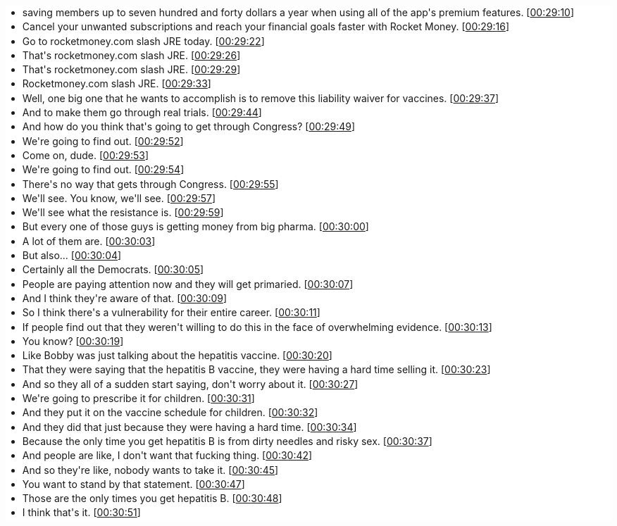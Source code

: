 *  saving members up to seven hundred and forty dollars a year when using all of the app's premium features. [[00:29:10](https://www.youtube.com/watch?v=ztXzOIH7x10&t=1750.0s)]
*  Cancel your unwanted subscriptions and reach your financial goals faster with Rocket Money. [[00:29:16](https://www.youtube.com/watch?v=ztXzOIH7x10&t=1756.0s)]
*  Go to rocketmoney.com slash JRE today. [[00:29:22](https://www.youtube.com/watch?v=ztXzOIH7x10&t=1762.0s)]
*  That's rocketmoney.com slash JRE. [[00:29:26](https://www.youtube.com/watch?v=ztXzOIH7x10&t=1766.0s)]
*  That's rocketmoney.com slash JRE. [[00:29:29](https://www.youtube.com/watch?v=ztXzOIH7x10&t=1769.0s)]
*  Rocketmoney.com slash JRE. [[00:29:33](https://www.youtube.com/watch?v=ztXzOIH7x10&t=1773.0s)]
*  Well, one big one that he wants to accomplish is to remove this liability waiver for vaccines. [[00:29:37](https://www.youtube.com/watch?v=ztXzOIH7x10&t=1777.0s)]
*  And to make them go through real trials. [[00:29:44](https://www.youtube.com/watch?v=ztXzOIH7x10&t=1784.0s)]
*  And how do you think that's going to get through Congress? [[00:29:49](https://www.youtube.com/watch?v=ztXzOIH7x10&t=1789.0s)]
*  We're going to find out. [[00:29:52](https://www.youtube.com/watch?v=ztXzOIH7x10&t=1792.0s)]
*  Come on, dude. [[00:29:53](https://www.youtube.com/watch?v=ztXzOIH7x10&t=1793.0s)]
*  We're going to find out. [[00:29:54](https://www.youtube.com/watch?v=ztXzOIH7x10&t=1794.0s)]
*  There's no way that gets through Congress. [[00:29:55](https://www.youtube.com/watch?v=ztXzOIH7x10&t=1795.0s)]
*  We'll see. You know, we'll see. [[00:29:57](https://www.youtube.com/watch?v=ztXzOIH7x10&t=1797.0s)]
*  We'll see what the resistance is. [[00:29:59](https://www.youtube.com/watch?v=ztXzOIH7x10&t=1799.0s)]
*  But every one of those guys is getting money from big pharma. [[00:30:00](https://www.youtube.com/watch?v=ztXzOIH7x10&t=1800.0s)]
*  A lot of them are. [[00:30:03](https://www.youtube.com/watch?v=ztXzOIH7x10&t=1803.0s)]
*  But also... [[00:30:04](https://www.youtube.com/watch?v=ztXzOIH7x10&t=1804.0s)]
*  Certainly all the Democrats. [[00:30:05](https://www.youtube.com/watch?v=ztXzOIH7x10&t=1805.0s)]
*  People are paying attention now and they will get primaried. [[00:30:07](https://www.youtube.com/watch?v=ztXzOIH7x10&t=1807.0s)]
*  And I think they're aware of that. [[00:30:09](https://www.youtube.com/watch?v=ztXzOIH7x10&t=1809.0s)]
*  So I think there's a vulnerability for their entire career. [[00:30:11](https://www.youtube.com/watch?v=ztXzOIH7x10&t=1811.0s)]
*  If people find out that they weren't willing to do this in the face of overwhelming evidence. [[00:30:13](https://www.youtube.com/watch?v=ztXzOIH7x10&t=1813.0s)]
*  You know? [[00:30:19](https://www.youtube.com/watch?v=ztXzOIH7x10&t=1819.0s)]
*  Like Bobby was just talking about the hepatitis vaccine. [[00:30:20](https://www.youtube.com/watch?v=ztXzOIH7x10&t=1820.0s)]
*  That they were saying that the hepatitis B vaccine, they were having a hard time selling it. [[00:30:23](https://www.youtube.com/watch?v=ztXzOIH7x10&t=1823.0s)]
*  And so they all of a sudden start saying, don't worry about it. [[00:30:27](https://www.youtube.com/watch?v=ztXzOIH7x10&t=1827.0s)]
*  We're going to prescribe it for children. [[00:30:31](https://www.youtube.com/watch?v=ztXzOIH7x10&t=1831.0s)]
*  And they put it on the vaccine schedule for children. [[00:30:32](https://www.youtube.com/watch?v=ztXzOIH7x10&t=1832.0s)]
*  And they did that just because they were having a hard time. [[00:30:34](https://www.youtube.com/watch?v=ztXzOIH7x10&t=1834.0s)]
*  Because the only time you get hepatitis B is from dirty needles and risky sex. [[00:30:37](https://www.youtube.com/watch?v=ztXzOIH7x10&t=1837.0s)]
*  And people are like, I don't want that fucking thing. [[00:30:42](https://www.youtube.com/watch?v=ztXzOIH7x10&t=1842.0s)]
*  And so they're like, nobody wants to take it. [[00:30:45](https://www.youtube.com/watch?v=ztXzOIH7x10&t=1845.0s)]
*  You want to stand by that statement. [[00:30:47](https://www.youtube.com/watch?v=ztXzOIH7x10&t=1847.0s)]
*  Those are the only times you get hepatitis B. [[00:30:48](https://www.youtube.com/watch?v=ztXzOIH7x10&t=1848.0s)]
*  I think that's it. [[00:30:51](https://www.youtube.com/watch?v=ztXzOIH7x10&t=1851.0s)]